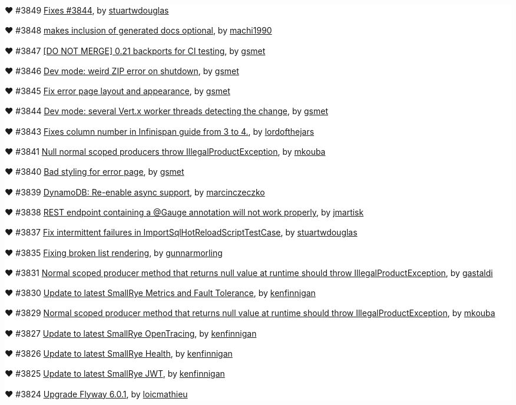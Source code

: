 :heart: #3849 [Fixes #3844](https://github.com/quarkusio/quarkus/pull/3849), by [stuartwdouglas](https://github.com/stuartwdouglas)

:heart: #3848 [makes inclusion of generated docs optional](https://github.com/quarkusio/quarkus/pull/3848), by [machi1990](https://github.com/machi1990)

:heart: #3847 [[DO NOT MERGE] 0.21 backports for CI testing](https://github.com/quarkusio/quarkus/pull/3847), by [gsmet](https://github.com/gsmet)

:heart: #3846 [Dev mode: weird ZIP error on shutdown](https://github.com/quarkusio/quarkus/issues/3846), by [gsmet](https://github.com/gsmet)

:heart: #3845 [Fix error page layout and appearance](https://github.com/quarkusio/quarkus/pull/3845), by [gsmet](https://github.com/gsmet)

:heart: #3844 [Dev mode: several Vert.x worker threads detecting the change](https://github.com/quarkusio/quarkus/issues/3844), by [gsmet](https://github.com/gsmet)

:heart: #3843 [Fixes column number in Infinispan guide from 3 to 4.](https://github.com/quarkusio/quarkus/pull/3843), by [lordofthejars](https://github.com/lordofthejars)

:heart: #3841 [Null normal scoped producers throw IllegalProductException](https://github.com/quarkusio/quarkus/pull/3841), by [mkouba](https://github.com/mkouba)

:heart: #3840 [Bad styling for error page](https://github.com/quarkusio/quarkus/issues/3840), by [gsmet](https://github.com/gsmet)

:heart: #3839 [DynamoDB: Re-enable async support](https://github.com/quarkusio/quarkus/pull/3839), by [marcinczeczko](https://github.com/marcinczeczko)

:heart: #3838 [REST endpoint containing a @Gauge annotation will not work properly](https://github.com/quarkusio/quarkus/issues/3838), by [jmartisk](https://github.com/jmartisk)

:heart: #3837 [Fix intermittent failures in ImportSqlHotReloadScriptTestCase](https://github.com/quarkusio/quarkus/pull/3837), by [stuartwdouglas](https://github.com/stuartwdouglas)

:heart: #3835 [Fixing broken list rendering](https://github.com/quarkusio/quarkus/pull/3835), by [gunnarmorling](https://github.com/gunnarmorling)

:heart: #3831 [Normal scoped producer method that returns null value at runtime should throw IllegalProductException](https://github.com/quarkusio/quarkus/pull/3831), by [gastaldi](https://github.com/gastaldi)

:heart: #3830 [Update to latest SmallRye Metrics and Fault Tolerance](https://github.com/quarkusio/quarkus/pull/3830), by [kenfinnigan](https://github.com/kenfinnigan)

:heart: #3829 [Normal scoped producer method that returns null value at runtime should throw IllegalProductException](https://github.com/quarkusio/quarkus/issues/3829), by [mkouba](https://github.com/mkouba)

:heart: #3827 [Update to latest SmallRye OpenTracing](https://github.com/quarkusio/quarkus/pull/3827), by [kenfinnigan](https://github.com/kenfinnigan)

:heart: #3826 [Update to latest SmallRye Health](https://github.com/quarkusio/quarkus/pull/3826), by [kenfinnigan](https://github.com/kenfinnigan)

:heart: #3825 [Update to latest SmallRye JWT](https://github.com/quarkusio/quarkus/pull/3825), by [kenfinnigan](https://github.com/kenfinnigan)

:heart: #3824 [Upgrade Flyway 6.0.1](https://github.com/quarkusio/quarkus/pull/3824), by [loicmathieu](https://github.com/loicmathieu)
